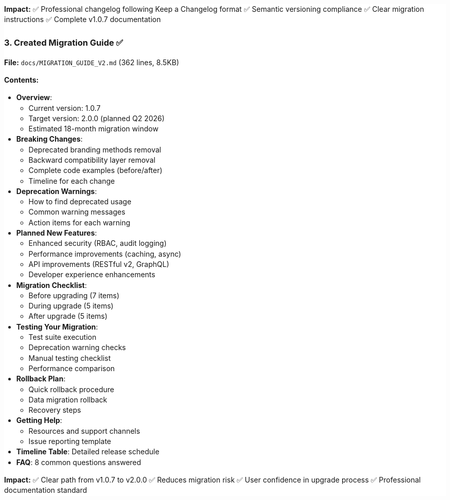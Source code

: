 **Impact:**
✅ Professional changelog following Keep a Changelog format
✅ Semantic versioning compliance
✅ Clear migration instructions
✅ Complete v1.0.7 documentation

### 3. Created Migration Guide ✅

**File:** `docs/MIGRATION_GUIDE_V2.md` (362 lines, 8.5KB)

**Contents:**
- **Overview**:
  - Current version: 1.0.7
  - Target version: 2.0.0 (planned Q2 2026)
  - Estimated 18-month migration window
- **Breaking Changes**:
  - Deprecated branding methods removal
  - Backward compatibility layer removal
  - Complete code examples (before/after)
  - Timeline for each change
- **Deprecation Warnings**:
  - How to find deprecated usage
  - Common warning messages
  - Action items for each warning
- **Planned New Features**:
  - Enhanced security (RBAC, audit logging)
  - Performance improvements (caching, async)
  - API improvements (RESTful v2, GraphQL)
  - Developer experience enhancements
- **Migration Checklist**:
  - Before upgrading (7 items)
  - During upgrade (5 items)
  - After upgrade (5 items)
- **Testing Your Migration**:
  - Test suite execution
  - Deprecation warning checks
  - Manual testing checklist
  - Performance comparison
- **Rollback Plan**:
  - Quick rollback procedure
  - Data migration rollback
  - Recovery steps
- **Getting Help**:
  - Resources and support channels
  - Issue reporting template
- **Timeline Table**: Detailed release schedule
- **FAQ**: 8 common questions answered

**Impact:**
✅ Clear path from v1.0.7 to v2.0.0
✅ Reduces migration risk
✅ User confidence in upgrade process
✅ Professional documentation standard
